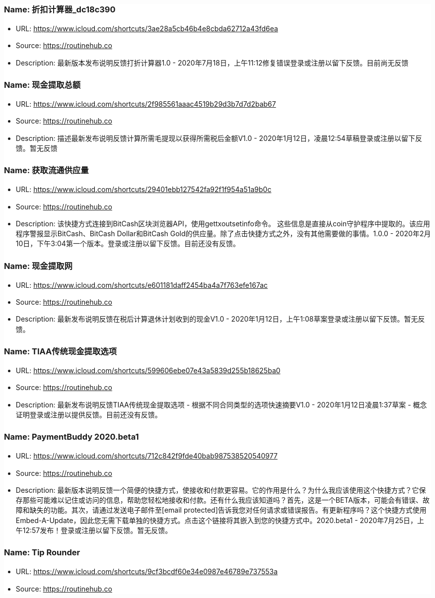 ### Name: 折扣计算器_dc18c390

- URL: https://www.icloud.com/shortcuts/3ae28a5cb46b4e8cbda62712a43fd6ea

- Source: https://routinehub.co

- Description: 最新版本发布说明反馈打折计算器1.0 - 2020年7月18日，上午11:12修复错误登录或注册以留下反馈。目前尚无反馈

### Name: 现金提取总额

- URL: https://www.icloud.com/shortcuts/2f985561aaac4519b29d3b7d7d2bab67

- Source: https://routinehub.co

- Description: 描述最新发布说明反馈计算所需毛提现以获得所需税后金额V1.0 - 2020年1月12日，凌晨12:54草稿登录或注册以留下反馈。暂无反馈

### Name: 获取流通供应量

- URL: https://www.icloud.com/shortcuts/29401ebb127542fa92f1f954a51a9b0c

- Source: https://routinehub.co

- Description: 该快捷方式连接到BitCash区块浏览器API，使用gettxoutsetinfo命令。 这些信息是直接从coin守护程序中提取的。该应用程序警报显示BitCash、BitCash Dollar和BitCash Gold的供应量。除了点击快捷方式之外，没有其他需要做的事情。1.0.0 - 2020年2月10日，下午3:04第一个版本。登录或注册以留下反馈。目前还没有反馈。 

### Name: 现金提取网

- URL: https://www.icloud.com/shortcuts/e601181daff2454ba4a7f763efe167ac

- Source: https://routinehub.co

- Description: 最新发布说明反馈在税后计算退休计划收到的现金V1.0 - 2020年1月12日，上午1:08草案登录或注册以留下反馈。暂无反馈。

### Name: TIAA传统现金提取选项

- URL: https://www.icloud.com/shortcuts/599606ebe07e43a5839d255b18625ba0

- Source: https://routinehub.co

- Description: 最新发布说明反馈TIAA传统现金提取选项 - 根据不同合同类型的选项快速摘要V1.0 - 2020年1月12日凌晨1:37草案 - 概念证明登录或注册以提供反馈。目前还没有反馈。

### Name: PaymentBuddy 2020.beta1

- URL: https://www.icloud.com/shortcuts/712c842f9fde40bab987538520540977

- Source: https://routinehub.co

- Description: 最新版本说明反馈一个简便的快捷方式，使接收和付款更容易。它的作用是什么？为什么我应该使用这个快捷方式？它保存那些可能难以记住或访问的信息，帮助您轻松地接收和付款。还有什么我应该知道吗？首先，这是一个BETA版本，可能会有错误、故障和缺失的功能。其次，请通过发送电子邮件至[email protected]告诉我您对任何请求或错误报告。有更新程序吗？这个快捷方式使用Embed-A-Update，因此您无需下载单独的快捷方式。点击这个链接将其嵌入到您的快捷方式中。2020.beta1 - 2020年7月25日，上午12:57发布！登录或注册以留下反馈。暂无反馈。

### Name: Tip Rounder

- URL: https://www.icloud.com/shortcuts/9cf3bcdf60e34e0987e46789e737553a

- Source: https://routinehub.co
